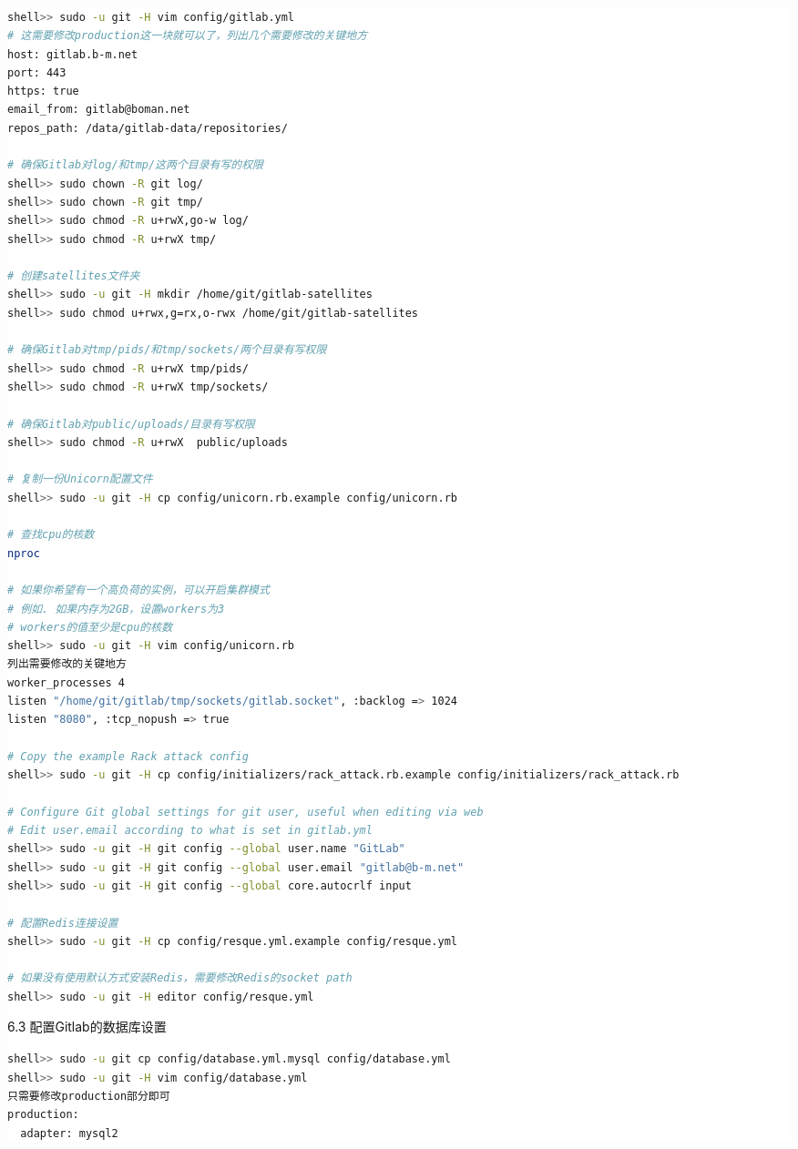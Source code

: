 ``` sh
shell>> sudo -u git -H vim config/gitlab.yml
# 这需要修改production这一块就可以了，列出几个需要修改的关键地方
host: gitlab.b-m.net
port: 443
https: true
email_from: gitlab@boman.net
repos_path: /data/gitlab-data/repositories/

# 确保Gitlab对log/和tmp/这两个目录有写的权限
shell>> sudo chown -R git log/
shell>> sudo chown -R git tmp/
shell>> sudo chmod -R u+rwX,go-w log/
shell>> sudo chmod -R u+rwX tmp/

# 创建satellites文件夹
shell>> sudo -u git -H mkdir /home/git/gitlab-satellites
shell>> sudo chmod u+rwx,g=rx,o-rwx /home/git/gitlab-satellites

# 确保Gitlab对tmp/pids/和tmp/sockets/两个目录有写权限
shell>> sudo chmod -R u+rwX tmp/pids/
shell>> sudo chmod -R u+rwX tmp/sockets/

# 确保Gitlab对public/uploads/目录有写权限
shell>> sudo chmod -R u+rwX  public/uploads

# 复制一份Unicorn配置文件
shell>> sudo -u git -H cp config/unicorn.rb.example config/unicorn.rb

# 查找cpu的核数
nproc

# 如果你希望有一个高负荷的实例，可以开启集群模式
# 例如. 如果内存为2GB，设置workers为3
# workers的值至少是cpu的核数
shell>> sudo -u git -H vim config/unicorn.rb
列出需要修改的关键地方
worker_processes 4
listen "/home/git/gitlab/tmp/sockets/gitlab.socket", :backlog => 1024
listen "8080", :tcp_nopush => true

# Copy the example Rack attack config
shell>> sudo -u git -H cp config/initializers/rack_attack.rb.example config/initializers/rack_attack.rb

# Configure Git global settings for git user, useful when editing via web
# Edit user.email according to what is set in gitlab.yml
shell>> sudo -u git -H git config --global user.name "GitLab"
shell>> sudo -u git -H git config --global user.email "gitlab@b-m.net"
shell>> sudo -u git -H git config --global core.autocrlf input

# 配置Redis连接设置
shell>> sudo -u git -H cp config/resque.yml.example config/resque.yml

# 如果没有使用默认方式安装Redis，需要修改Redis的socket path
shell>> sudo -u git -H editor config/resque.yml
```
6.3&nbsp;配置Gitlab的数据库设置
``` sh
shell>> sudo -u git cp config/database.yml.mysql config/database.yml
shell>> sudo -u git -H vim config/database.yml
只需要修改production部分即可
production:
  adapter: mysql2
```